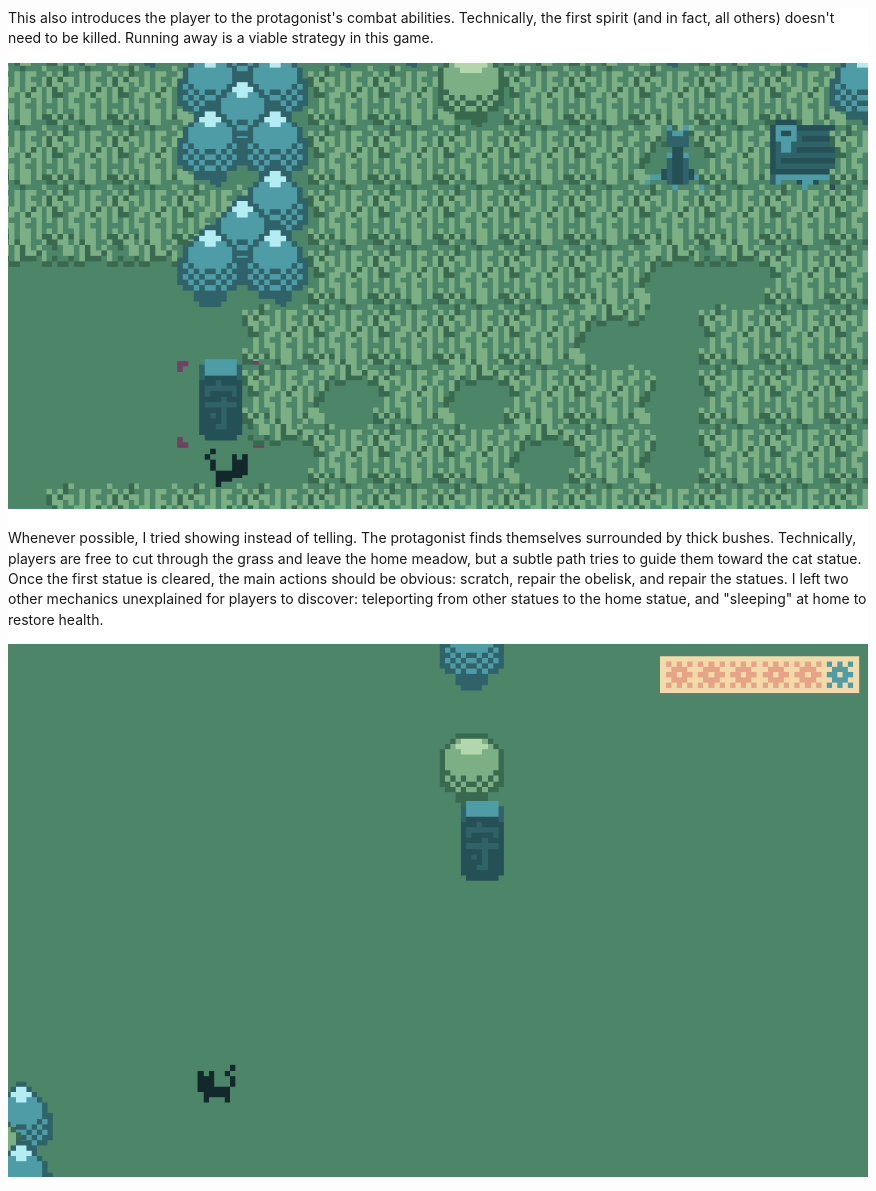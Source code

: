 This also introduces the player to the protagonist's combat abilities. Technically, the first spirit (and in fact, all others) doesn't need to be killed. Running away is a viable strategy in this game.

![Screenshot: path to cat altar](path_to_cat_altar.png)

Whenever possible, I tried showing instead of telling. The protagonist finds themselves surrounded by thick bushes. Technically, players are free to cut through the grass and leave the home meadow, but a subtle path tries to guide them toward the cat statue. Once the first statue is cleared, the main actions should be obvious: scratch, repair the obelisk, and repair the statues. I left two other mechanics unexplained for players to discover: teleporting from other statues to the home statue, and "sleeping" at home to restore health.

![Screenshot: the magic gauge](magic.png)
